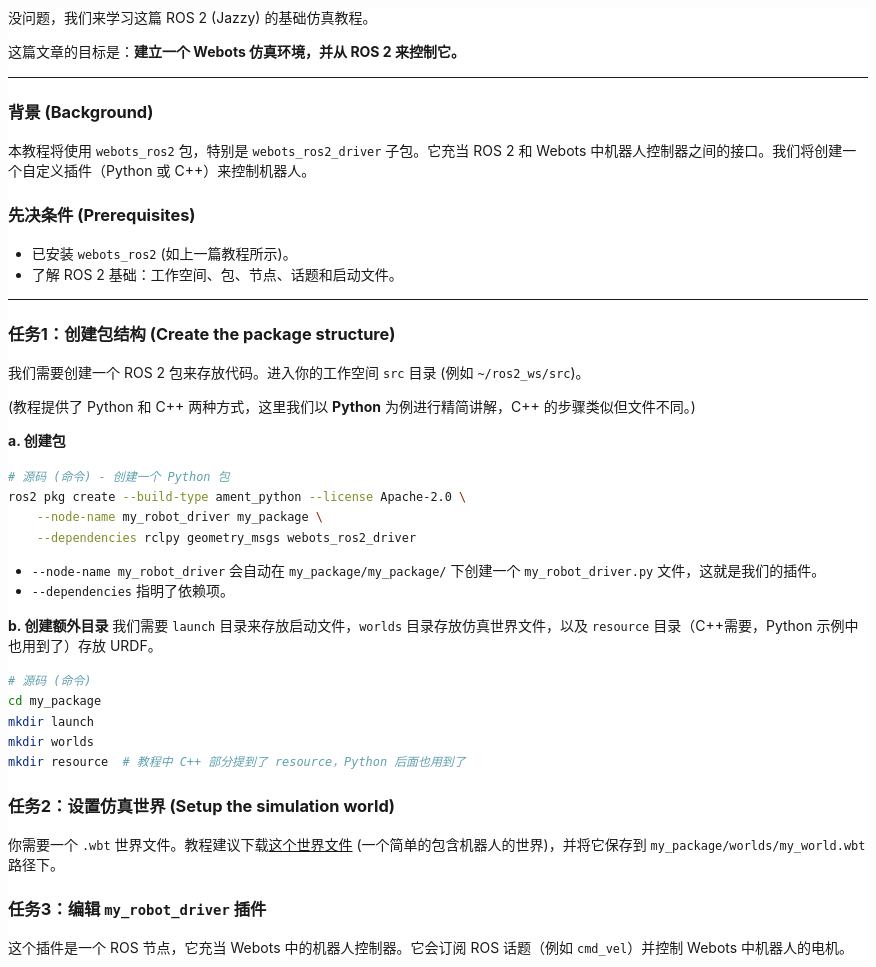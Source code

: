 没问题，我们来学习这篇 ROS 2 (Jazzy) 的基础仿真教程。

这篇文章的目标是：**建立一个 Webots 仿真环境，并从 ROS 2 来控制它。**

-----

### 背景 (Background)

本教程将使用 `webots_ros2` 包，特别是 `webots_ros2_driver` 子包。它充当 ROS 2 和 Webots 中机器人控制器之间的接口。我们将创建一个自定义插件（Python 或 C++）来控制机器人。

### 先决条件 (Prerequisites)

  * 已安装 `webots_ros2` (如上一篇教程所示)。
  * 了解 ROS 2 基础：工作空间、包、节点、话题和启动文件。

-----

### 任务1：创建包结构 (Create the package structure)

我们需要创建一个 ROS 2 包来存放代码。进入你的工作空间 `src` 目录 (例如 `~/ros2_ws/src`)。

(教程提供了 Python 和 C++ 两种方式，这里我们以 **Python** 为例进行精简讲解，C++ 的步骤类似但文件不同。)

**a. 创建包**

```bash
# 源码 (命令) - 创建一个 Python 包
ros2 pkg create --build-type ament_python --license Apache-2.0 \
    --node-name my_robot_driver my_package \
    --dependencies rclpy geometry_msgs webots_ros2_driver
```

  * `--node-name my_robot_driver` 会自动在 `my_package/my_package/` 下创建一个 `my_robot_driver.py` 文件，这就是我们的插件。
  * `--dependencies` 指明了依赖项。

**b. 创建额外目录**
我们需要 `launch` 目录来存放启动文件，`worlds` 目录存放仿真世界文件，以及 `resource` 目录（C++需要，Python 示例中也用到了）存放 URDF。

```bash
# 源码 (命令)
cd my_package
mkdir launch
mkdir worlds
mkdir resource  # 教程中 C++ 部分提到了 resource，Python 后面也用到了
```

### 任务2：设置仿真世界 (Setup the simulation world)

你需要一个 `.wbt` 世界文件。教程建议下载[这个世界文件](https://www.google.com/search?q=https://docs.ros.org/en/jazzy/Tutorials/Advanced/Simulators/Webots/Setting-Up-Simulation-Webots-Basic.html%23setup-the-simulation-world) (一个简单的包含机器人的世界)，并将它保存到 `my_package/worlds/my_world.wbt` 路径下。

### 任务3：编辑 `my_robot_driver` 插件

这个插件是一个 ROS 节点，它充当 Webots 中的机器人控制器。它会订阅 ROS 话题（例如 `cmd_vel`）并控制 Webots 中机器人的电机。
